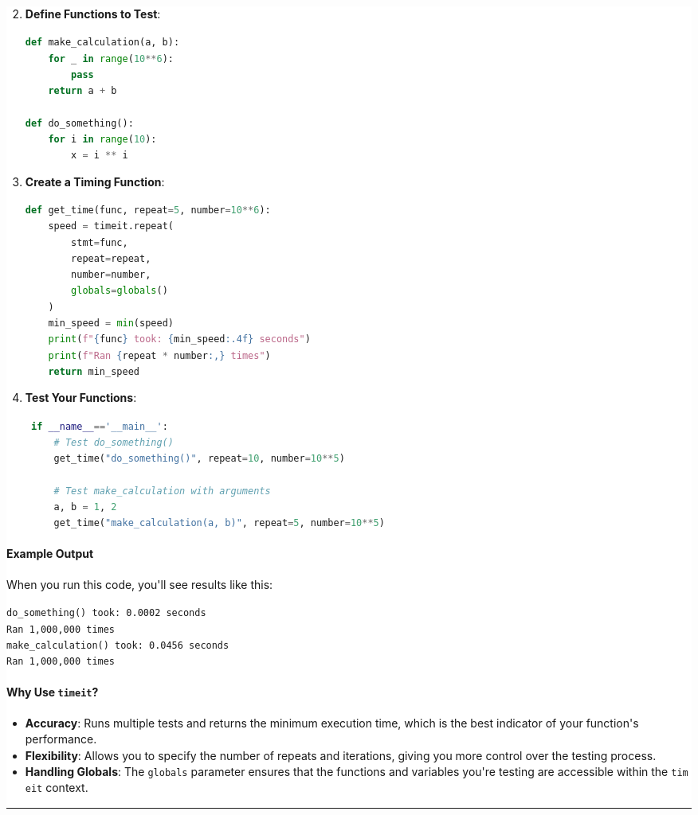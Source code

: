 2. **Define Functions to Test**:
   ```python
   def make_calculation(a, b):
       for _ in range(10**6):
           pass
       return a + b

   def do_something():
       for i in range(10):
           x = i ** i
   ```

3. **Create a Timing Function**:
   ```python
   def get_time(func, repeat=5, number=10**6):
       speed = timeit.repeat(
           stmt=func,
           repeat=repeat,
           number=number,
           globals=globals()
       )
       min_speed = min(speed)
       print(f"{func} took: {min_speed:.4f} seconds")
       print(f"Ran {repeat * number:,} times")
       return min_speed
   ```

4. **Test Your Functions**:
   ```python
    if __name__=='__main__':
        # Test do_something()
        get_time("do_something()", repeat=10, number=10**5)

        # Test make_calculation with arguments
        a, b = 1, 2
        get_time("make_calculation(a, b)", repeat=5, number=10**5)
   ```

#### Example Output

When you run this code, you'll see results like this:
```
do_something() took: 0.0002 seconds
Ran 1,000,000 times
make_calculation() took: 0.0456 seconds
Ran 1,000,000 times
```

#### Why Use `timeit`?

- **Accuracy**: Runs multiple tests and returns the minimum execution time, which is the best indicator of your function's performance.
- **Flexibility**: Allows you to specify the number of repeats and iterations, giving you more control over the testing process.
- **Handling Globals**: The `globals` parameter ensures that the functions and variables you're testing are accessible within the `timeit` context.

---